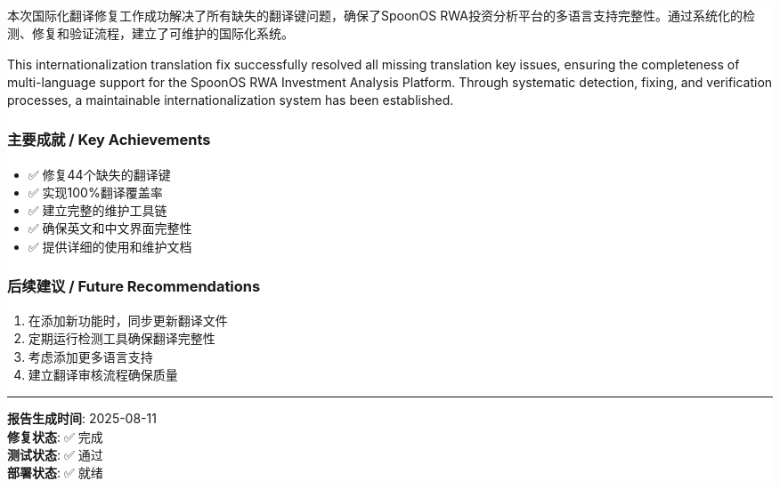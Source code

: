 本次国际化翻译修复工作成功解决了所有缺失的翻译键问题，确保了SpoonOS RWA投资分析平台的多语言支持完整性。通过系统化的检测、修复和验证流程，建立了可维护的国际化系统。

This internationalization translation fix successfully resolved all missing translation key issues, ensuring the completeness of multi-language support for the SpoonOS RWA Investment Analysis Platform. Through systematic detection, fixing, and verification processes, a maintainable internationalization system has been established.

### 主要成就 / Key Achievements
- ✅ 修复44个缺失的翻译键
- ✅ 实现100%翻译覆盖率
- ✅ 建立完整的维护工具链
- ✅ 确保英文和中文界面完整性
- ✅ 提供详细的使用和维护文档

### 后续建议 / Future Recommendations
1. 在添加新功能时，同步更新翻译文件
2. 定期运行检测工具确保翻译完整性
3. 考虑添加更多语言支持
4. 建立翻译审核流程确保质量

---

**报告生成时间**: 2025-08-11  
**修复状态**: ✅ 完成  
**测试状态**: ✅ 通过  
**部署状态**: ✅ 就绪